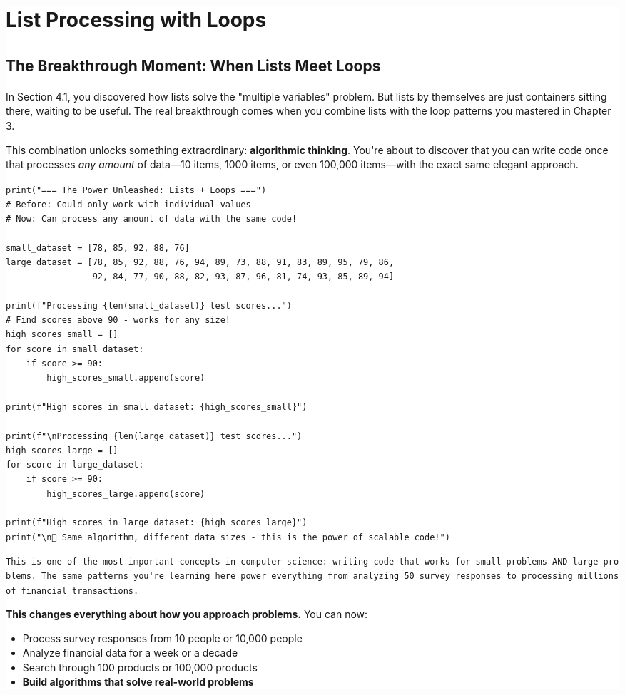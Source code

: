 # List Processing with Loops

## The Breakthrough Moment: When Lists Meet Loops

In Section 4.1, you discovered how lists solve the "multiple variables" problem. But lists by themselves are just containers sitting there, waiting to be useful. The real breakthrough comes when you combine lists with the loop patterns you mastered in Chapter 3.

This combination unlocks something extraordinary: **algorithmic thinking**. You're about to discover that you can write code once that processes *any amount* of data—10 items, 1000 items, or even 100,000 items—with the exact same elegant approach.

```python-execute
print("=== The Power Unleashed: Lists + Loops ===")
# Before: Could only work with individual values
# Now: Can process any amount of data with the same code!

small_dataset = [78, 85, 92, 88, 76]
large_dataset = [78, 85, 92, 88, 76, 94, 89, 73, 88, 91, 83, 89, 95, 79, 86, 
                 92, 84, 77, 90, 88, 82, 93, 87, 96, 81, 74, 93, 85, 89, 94]

print(f"Processing {len(small_dataset)} test scores...")
# Find scores above 90 - works for any size!
high_scores_small = []
for score in small_dataset:
    if score >= 90:
        high_scores_small.append(score)
        
print(f"High scores in small dataset: {high_scores_small}")

print(f"\nProcessing {len(large_dataset)} test scores...")
high_scores_large = []
for score in large_dataset:
    if score >= 90:
        high_scores_large.append(score)
        
print(f"High scores in large dataset: {high_scores_large}")
print("\n🎯 Same algorithm, different data sizes - this is the power of scalable code!")
```

```note title="You Just Learned Scalability"
This is one of the most important concepts in computer science: writing code that works for small problems AND large problems. The same patterns you're learning here power everything from analyzing 50 survey responses to processing millions of financial transactions.
```

**This changes everything about how you approach problems.** You can now:
- Process survey responses from 10 people or 10,000 people
- Analyze financial data for a week or a decade  
- Search through 100 products or 100,000 products
- **Build algorithms that solve real-world problems**
